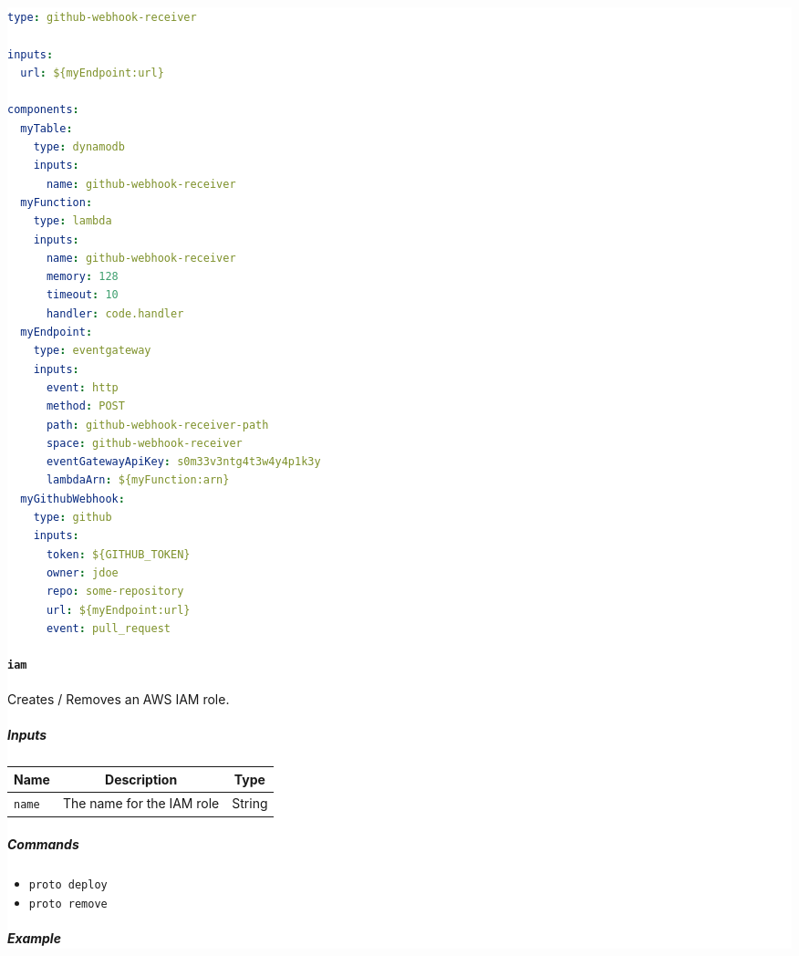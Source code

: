 ```yml
type: github-webhook-receiver

inputs:
  url: ${myEndpoint:url}

components:
  myTable:
    type: dynamodb
    inputs:
      name: github-webhook-receiver
  myFunction:
    type: lambda
    inputs:
      name: github-webhook-receiver
      memory: 128
      timeout: 10
      handler: code.handler
  myEndpoint:
    type: eventgateway
    inputs:
      event: http
      method: POST
      path: github-webhook-receiver-path
      space: github-webhook-receiver
      eventGatewayApiKey: s0m33v3ntg4t3w4y4p1k3y
      lambdaArn: ${myFunction:arn}
  myGithubWebhook:
    type: github
    inputs:
      token: ${GITHUB_TOKEN}
      owner: jdoe
      repo: some-repository
      url: ${myEndpoint:url}
      event: pull_request
```

#### `iam`

Creates / Removes an AWS IAM role.

##### Inputs

| Name   | Description               | Type   |
| ------ | ------------------------- | ------ |
| `name` | The name for the IAM role | String |

##### Commands

* `proto deploy`
* `proto remove`

##### Example
